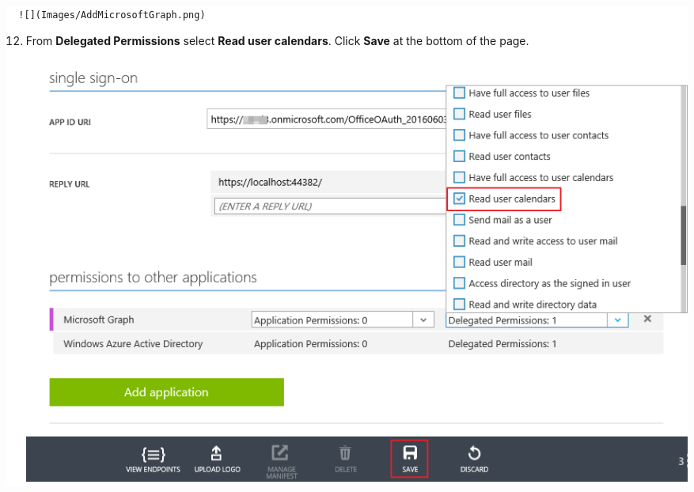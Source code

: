 	  ![](Images/AddMicrosoftGraph.png)

  12. From **Delegated Permissions** select **Read user calendars**. Click **Save** at the bottom of the page.

	  ![](Images/MicrosoftGraphPermissions.png)
